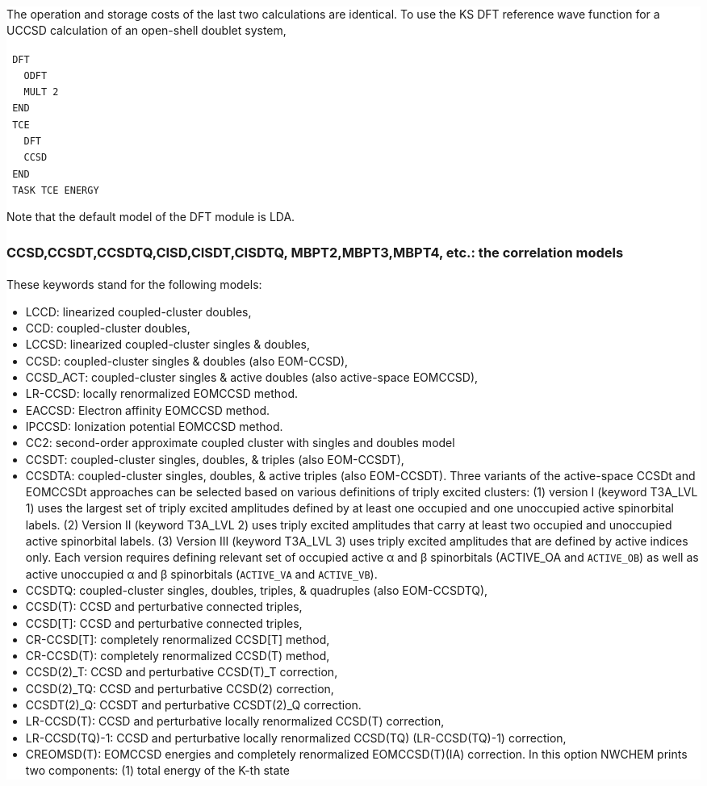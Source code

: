 The operation and storage costs of the last two calculations are
identical. To use the KS DFT reference wave function for a UCCSD
calculation of an open-shell doublet system,

```
 DFT
   ODFT
   MULT 2
 END
 TCE
   DFT
   CCSD
 END
 TASK TCE ENERGY
```

Note that the default model of the DFT module is
LDA.

### CCSD,CCSDT,CCSDTQ,CISD,CISDT,CISDTQ, MBPT2,MBPT3,MBPT4, etc.: the correlation models

These keywords stand for the following models:

  - LCCD: linearized coupled-cluster doubles,
  - CCD: coupled-cluster doubles,
  - LCCSD: linearized coupled-cluster singles & doubles,
  - CCSD: coupled-cluster singles & doubles (also EOM-CCSD),
  - CCSD_ACT: coupled-cluster singles & active doubles (also
    active-space EOMCCSD),
  - LR-CCSD: locally renormalized EOMCCSD method.
  - EACCSD: Electron affinity EOMCCSD method.
  - IPCCSD: Ionization potential EOMCCSD method.
  - CC2: second-order approximate coupled cluster with singles and
    doubles model
  - CCSDT: coupled-cluster singles, doubles, & triples (also EOM-CCSDT),
  - CCSDTA: coupled-cluster singles, doubles, & active triples (also
    EOM-CCSDT). Three variants of the active-space CCSDt and EOMCCSDt
    approaches can be selected based on various definitions of triply
    excited clusters: (1) version I (keyword T3A_LVL 1) uses the
    largest set of triply excited amplitudes defined by at least one
    occupied and one unoccupied active spinorbital labels. (2) Version
    II (keyword T3A_LVL 2) uses triply excited amplitudes that carry at
    least two occupied and unoccupied active spinorbital labels. (3)
    Version III (keyword T3A_LVL 3) uses triply excited amplitudes that
    are defined by active indices only. Each version requires defining
    relevant set of occupied active &alpha; and &beta; spinorbitals (ACTIVE_OA and
    `ACTIVE_OB`) as well as active unoccupied &alpha; and &beta; spinorbitals
    (`ACTIVE_VA` and `ACTIVE_VB`).
  - CCSDTQ: coupled-cluster singles, doubles, triples, & quadruples
    (also EOM-CCSDTQ),
  - CCSD(T): CCSD and perturbative connected triples,
  - CCSD[T]: CCSD and perturbative connected triples,
  - CR-CCSD[T]: completely renormalized CCSD[T] method,
  - CR-CCSD(T): completely renormalized CCSD(T) method,
  - CCSD(2)_T: CCSD and perturbative CCSD(T)_T correction,
  - CCSD(2)_TQ: CCSD and perturbative CCSD(2) correction,
  - CCSDT(2)_Q: CCSDT and perturbative CCSDT(2)_Q correction.
  - LR-CCSD(T): CCSD and perturbative locally renormalized CCSD(T)
    correction,
  - LR-CCSD(TQ)-1: CCSD and perturbative locally renormalized CCSD(TQ)
    (LR-CCSD(TQ)-1) correction,
  - CREOMSD(T): EOMCCSD energies and completely renormalized
    EOMCCSD(T)(IA) correction. In this option NWCHEM prints two
    components: (1) total energy of the K-th state